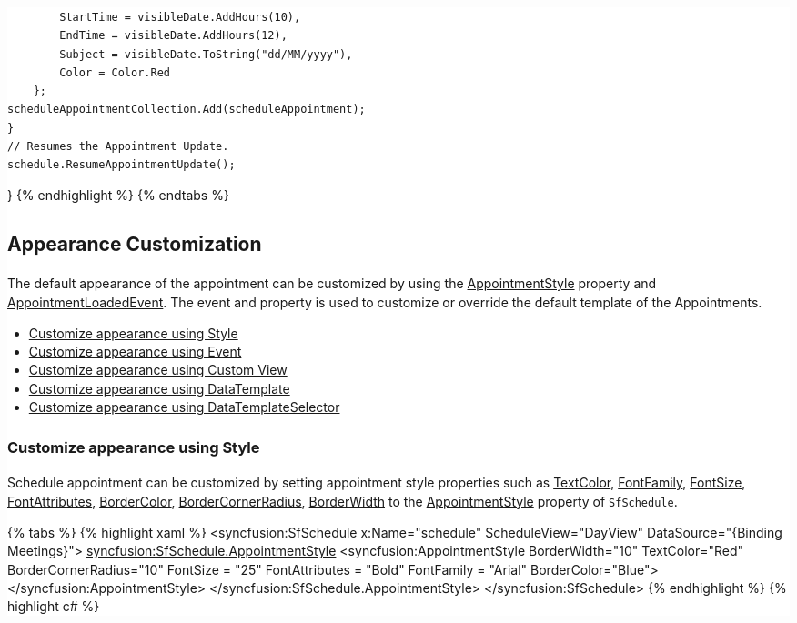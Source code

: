             StartTime = visibleDate.AddHours(10),
            EndTime = visibleDate.AddHours(12),
            Subject = visibleDate.ToString("dd/MM/yyyy"),
            Color = Color.Red
        };
    scheduleAppointmentCollection.Add(scheduleAppointment);
    }
    // Resumes the Appointment Update.
    schedule.ResumeAppointmentUpdate();
} 
{% endhighlight %}
{% endtabs %}

## Appearance Customization
The default appearance of the appointment can be customized by using the [AppointmentStyle](https://help.syncfusion.com/cr/xamarin/Syncfusion.SfSchedule.XForms.SfSchedule.html#Syncfusion_SfSchedule_XForms_SfSchedule_AppointmentStyle) property and [AppointmentLoadedEvent](https://help.syncfusion.com/cr/xamarin/Syncfusion.SfSchedule.XForms.AppointmentLoadedEventArgs.html). The event and property is used to customize or override the default template of the Appointments.

* [Customize appearance using Style](https://help.syncfusion.com/xamarin/sfschedule/data-bindings#customize-appearance-using-style) 
* [Customize appearance using Event](https://help.syncfusion.com/xamarin/sfschedule/data-bindings#customize-appearance-using-event) 
* [Customize appearance using Custom View](https://help.syncfusion.com/xamarin/sfschedule/data-bindings#customize-appearance-using-custom-view)
* [Customize appearance using DataTemplate](https://help.syncfusion.com/xamarin/sfschedule/data-bindings#customize-appearance-using-datatemplate)
* [Customize appearance using DataTemplateSelector](https://help.syncfusion.com/xamarin/sfschedule/data-bindings#customize-appearance-using-datatemplateselector)

### Customize appearance using Style
Schedule appointment can be customized by setting appointment style properties such as [TextColor](https://help.syncfusion.com/cr/xamarin/Syncfusion.SfSchedule.XForms.AppointmentStyle.html#Syncfusion_SfSchedule_XForms_AppointmentStyle_TextColor), [FontFamily](https://help.syncfusion.com/cr/xamarin/Syncfusion.SfSchedule.XForms.AppointmentStyle.html#Syncfusion_SfSchedule_XForms_AppointmentStyle_FontFamily), [FontSize](https://help.syncfusion.com/cr/xamarin/Syncfusion.SfSchedule.XForms.AppointmentStyle.html#Syncfusion_SfSchedule_XForms_AppointmentStyle_FontSize), [FontAttributes](https://help.syncfusion.com/cr/xamarin/Syncfusion.SfSchedule.XForms.AppointmentStyle.html#Syncfusion_SfSchedule_XForms_AppointmentStyle_FontAttributes), [BorderColor](https://help.syncfusion.com/cr/xamarin/Syncfusion.SfSchedule.XForms.AppointmentStyle.html#Syncfusion_SfSchedule_XForms_AppointmentStyle_BorderColor), [BorderCornerRadius](https://help.syncfusion.com/cr/xamarin/Syncfusion.SfSchedule.XForms.AppointmentStyle.html#Syncfusion_SfSchedule_XForms_AppointmentStyle_BorderCornerRadius), [BorderWidth](https://help.syncfusion.com/cr/xamarin/Syncfusion.SfSchedule.XForms.AppointmentStyle.html#Syncfusion_SfSchedule_XForms_AppointmentStyle_BorderWidth) to the [AppointmentStyle](https://help.syncfusion.com/cr/xamarin/Syncfusion.SfSchedule.XForms.AppointmentStyle.html) property of `SfSchedule`.

{% tabs %}
{% highlight xaml %}
<syncfusion:SfSchedule x:Name="schedule" ScheduleView="DayView" DataSource="{Binding Meetings}">
		<syncfusion:SfSchedule.AppointmentStyle>
			<syncfusion:AppointmentStyle
				BorderWidth="10"
				TextColor="Red"
				BorderCornerRadius="10"
				FontSize = "25"
				FontAttributes = "Bold"
				FontFamily = "Arial"
				BorderColor="Blue">
		</syncfusion:AppointmentStyle>
	</syncfusion:SfSchedule.AppointmentStyle>
</syncfusion:SfSchedule>
{% endhighlight %}
{% highlight c# %}